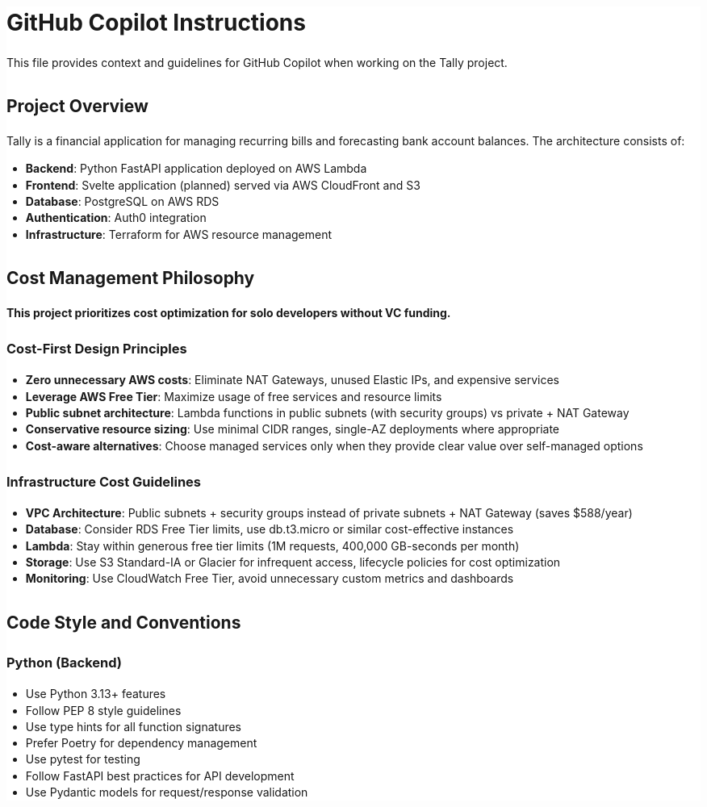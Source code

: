 # GitHub Copilot Instructions

This file provides context and guidelines for GitHub Copilot when working on the Tally project.

## Project Overview

Tally is a financial application for managing recurring bills and forecasting bank account balances. The architecture consists of:

- **Backend**: Python FastAPI application deployed on AWS Lambda
- **Frontend**: Svelte application (planned) served via AWS CloudFront and S3
- **Database**: PostgreSQL on AWS RDS
- **Authentication**: Auth0 integration
- **Infrastructure**: Terraform for AWS resource management

## Cost Management Philosophy

**This project prioritizes cost optimization for solo developers without VC funding.**

### Cost-First Design Principles

- **Zero unnecessary AWS costs**: Eliminate NAT Gateways, unused Elastic IPs, and expensive services
- **Leverage AWS Free Tier**: Maximize usage of free services and resource limits
- **Public subnet architecture**: Lambda functions in public subnets (with security groups) vs private + NAT Gateway
- **Conservative resource sizing**: Use minimal CIDR ranges, single-AZ deployments where appropriate
- **Cost-aware alternatives**: Choose managed services only when they provide clear value over self-managed options

### Infrastructure Cost Guidelines

- **VPC Architecture**: Public subnets + security groups instead of private subnets + NAT Gateway (saves $588/year)
- **Database**: Consider RDS Free Tier limits, use db.t3.micro or similar cost-effective instances
- **Lambda**: Stay within generous free tier limits (1M requests, 400,000 GB-seconds per month)
- **Storage**: Use S3 Standard-IA or Glacier for infrequent access, lifecycle policies for cost optimization
- **Monitoring**: Use CloudWatch Free Tier, avoid unnecessary custom metrics and dashboards

## Code Style and Conventions

### Python (Backend)

- Use Python 3.13+ features
- Follow PEP 8 style guidelines
- Use type hints for all function signatures
- Prefer Poetry for dependency management
- Use pytest for testing
- Follow FastAPI best practices for API development
- Use Pydantic models for request/response validation
